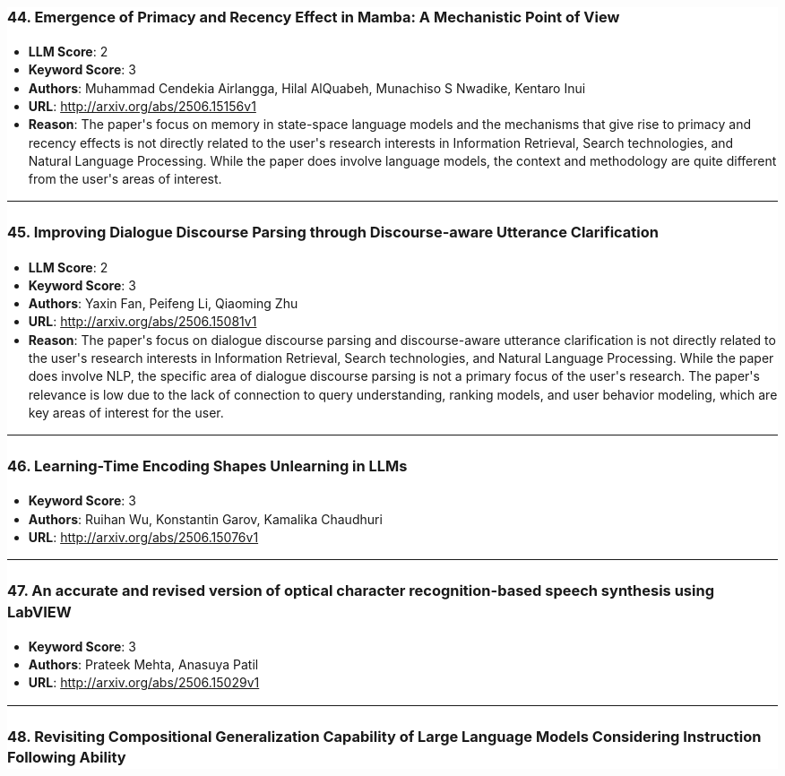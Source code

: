 
### 44. Emergence of Primacy and Recency Effect in Mamba: A Mechanistic Point of View

- **LLM Score**: 2
- **Keyword Score**: 3
- **Authors**: Muhammad Cendekia Airlangga, Hilal AlQuabeh, Munachiso S Nwadike, Kentaro Inui
- **URL**: <http://arxiv.org/abs/2506.15156v1>
- **Reason**: The paper's focus on memory in state-space language models and the mechanisms that give rise to primacy and recency effects is not directly related to the user's research interests in Information Retrieval, Search technologies, and Natural Language Processing. While the paper does involve language models, the context and methodology are quite different from the user's areas of interest.

---

### 45. Improving Dialogue Discourse Parsing through Discourse-aware Utterance Clarification

- **LLM Score**: 2
- **Keyword Score**: 3
- **Authors**: Yaxin Fan, Peifeng Li, Qiaoming Zhu
- **URL**: <http://arxiv.org/abs/2506.15081v1>
- **Reason**: The paper's focus on dialogue discourse parsing and discourse-aware utterance clarification is not directly related to the user's research interests in Information Retrieval, Search technologies, and Natural Language Processing. While the paper does involve NLP, the specific area of dialogue discourse parsing is not a primary focus of the user's research. The paper's relevance is low due to the lack of connection to query understanding, ranking models, and user behavior modeling, which are key areas of interest for the user.

---

### 46. Learning-Time Encoding Shapes Unlearning in LLMs

- **Keyword Score**: 3
- **Authors**: Ruihan Wu, Konstantin Garov, Kamalika Chaudhuri
- **URL**: <http://arxiv.org/abs/2506.15076v1>

---

### 47. An accurate and revised version of optical character recognition-based speech synthesis using LabVIEW

- **Keyword Score**: 3
- **Authors**: Prateek Mehta, Anasuya Patil
- **URL**: <http://arxiv.org/abs/2506.15029v1>

---

### 48. Revisiting Compositional Generalization Capability of Large Language Models Considering Instruction Following Ability

